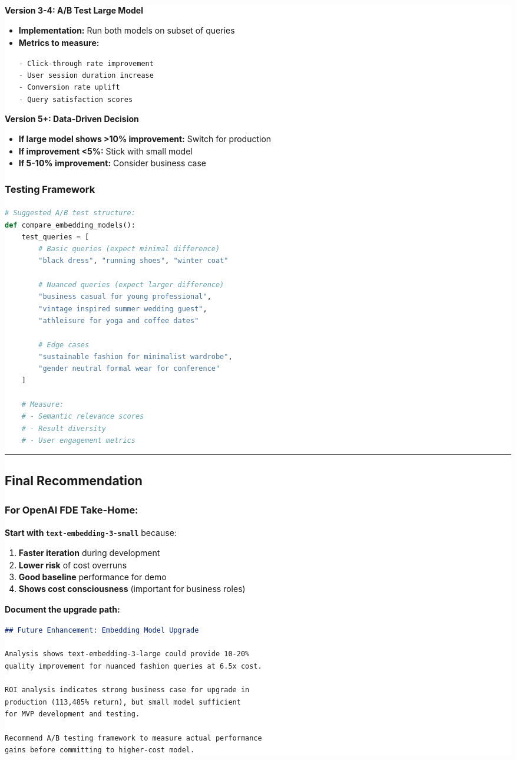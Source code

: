 **Version 3-4: A/B Test Large Model**
- **Implementation:** Run both models on subset of queries
- **Metrics to measure:**
  ```python
  - Click-through rate improvement
  - User session duration increase  
  - Conversion rate uplift
  - Query satisfaction scores
  ```

**Version 5+: Data-Driven Decision**
- **If large model shows >10% improvement:** Switch for production
- **If improvement <5%:** Stick with small model
- **If 5-10% improvement:** Consider business case

### Testing Framework

```python
# Suggested A/B test structure:
def compare_embedding_models():
    test_queries = [
        # Basic queries (expect minimal difference)
        "black dress", "running shoes", "winter coat"
        
        # Nuanced queries (expect larger difference) 
        "business casual for young professional",
        "vintage inspired summer wedding guest",
        "athleisure for yoga and coffee dates"
        
        # Edge cases
        "sustainable fashion for minimalist wardrobe",
        "gender neutral formal wear for conference"
    ]
    
    # Measure:
    # - Semantic relevance scores
    # - Result diversity
    # - User engagement metrics
```

---

## Final Recommendation

### For OpenAI FDE Take-Home:

**Start with `text-embedding-3-small`** because:
1. **Faster iteration** during development
2. **Lower risk** of cost overruns  
3. **Good baseline** performance for demo
4. **Shows cost consciousness** (important for business roles)

**Document the upgrade path:**
```markdown
## Future Enhancement: Embedding Model Upgrade

Analysis shows text-embedding-3-large could provide 10-20% 
quality improvement for nuanced fashion queries at 6.5x cost.

ROI analysis indicates strong business case for upgrade in 
production (113,485% return), but small model sufficient 
for MVP development and testing.

Recommend A/B testing framework to measure actual performance 
gains before committing to higher-cost model.
```